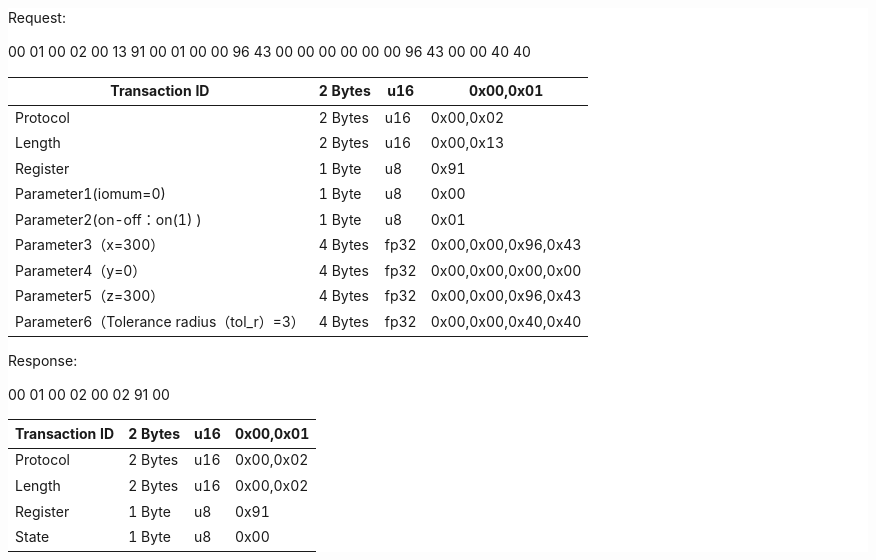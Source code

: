 Request:

00 01 00 02 00 13 91 00 01 00 00 96 43 00 00 00 00 00 00 96 43 00 00 40 40

| Transaction ID                         | 2 Bytes | u16  | 0x00,0x01           |
| -------------------------------------- | ------- | ---- | ------------------- |
| Protocol                               | 2 Bytes | u16  | 0x00,0x02           |
| Length                                 | 2 Bytes | u16  | 0x00,0x13           |
| Register                               | 1 Byte  | u8   | 0x91                |
| Parameter1(iomum=0)                    | 1 Byte  | u8   | 0x00                |
| Parameter2(on-off：on(1) )              | 1 Byte  | u8   | 0x01                |
| Parameter3（x=300）                      | 4 Bytes | fp32 | 0x00,0x00,0x96,0x43 |
| Parameter4（y=0）                        | 4 Bytes | fp32 | 0x00,0x00,0x00,0x00 |
| Parameter5（z=300）                      | 4 Bytes | fp32 | 0x00,0x00,0x96,0x43 |
| Parameter6（Tolerance radius（tol\_r）=3） | 4 Bytes | fp32 | 0x00,0x00,0x40,0x40 |

Response:

00 01 00 02 00 02 91 00

| Transaction ID | 2 Bytes | u16 | 0x00,0x01 |
| -------------- | ------- | --- | --------- |
| Protocol       | 2 Bytes | u16 | 0x00,0x02 |
| Length         | 2 Bytes | u16 | 0x00,0x02 |
| Register       | 1 Byte  | u8  | 0x91      |
| State          | 1 Byte  | u8  | 0x00      |







